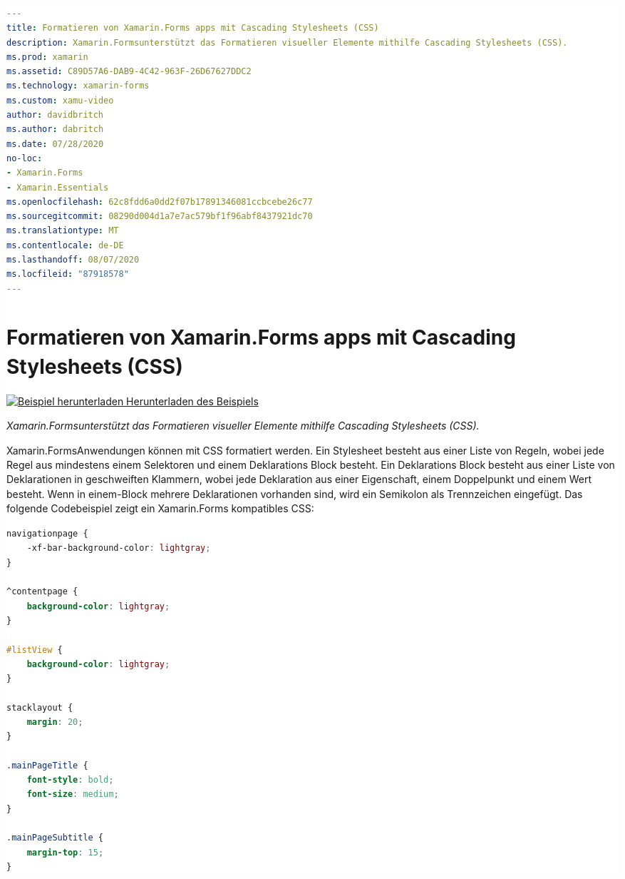 ```yaml
---
title: Formatieren von Xamarin.Forms apps mit Cascading Stylesheets (CSS)
description: Xamarin.Formsunterstützt das Formatieren visueller Elemente mithilfe Cascading Stylesheets (CSS).
ms.prod: xamarin
ms.assetid: C89D57A6-DAB9-4C42-963F-26D67627DDC2
ms.technology: xamarin-forms
ms.custom: xamu-video
author: davidbritch
ms.author: dabritch
ms.date: 07/28/2020
no-loc:
- Xamarin.Forms
- Xamarin.Essentials
ms.openlocfilehash: 62c8fdd6a0dd2f07b17891346081ccbcebe26c77
ms.sourcegitcommit: 08290d004d1a7e7ac579bf1f96abf8437921dc70
ms.translationtype: MT
ms.contentlocale: de-DE
ms.lasthandoff: 08/07/2020
ms.locfileid: "87918578"
---
```

# <a name="styling-no-locxamarinforms-apps-using-cascading-style-sheets-css"></a>Formatieren von Xamarin.Forms apps mit Cascading Stylesheets (CSS)

[![Beispiel herunterladen](~/media/shared/download.png) Herunterladen des Beispiels](https://docs.microsoft.com/samples/xamarin/xamarin-forms-samples/userinterface-styles-monkeyappcss)

_Xamarin.Formsunterstützt das Formatieren visueller Elemente mithilfe Cascading Stylesheets (CSS)._

Xamarin.FormsAnwendungen können mit CSS formatiert werden. Ein Stylesheet besteht aus einer Liste von Regeln, wobei jede Regel aus mindestens einem Selektoren und einem Deklarations Block besteht. Ein Deklarations Block besteht aus einer Liste von Deklarationen in geschweiften Klammern, wobei jede Deklaration aus einer Eigenschaft, einem Doppelpunkt und einem Wert besteht. Wenn in einem-Block mehrere Deklarationen vorhanden sind, wird ein Semikolon als Trennzeichen eingefügt. Das folgende Codebeispiel zeigt ein Xamarin.Forms kompatibles CSS:

```css
navigationpage {
    -xf-bar-background-color: lightgray;
}

^contentpage {
    background-color: lightgray;
}

#listView {
    background-color: lightgray;
}

stacklayout {
    margin: 20;
}

.mainPageTitle {
    font-style: bold;
    font-size: medium;
}

.mainPageSubtitle {
    margin-top: 15;
}
```